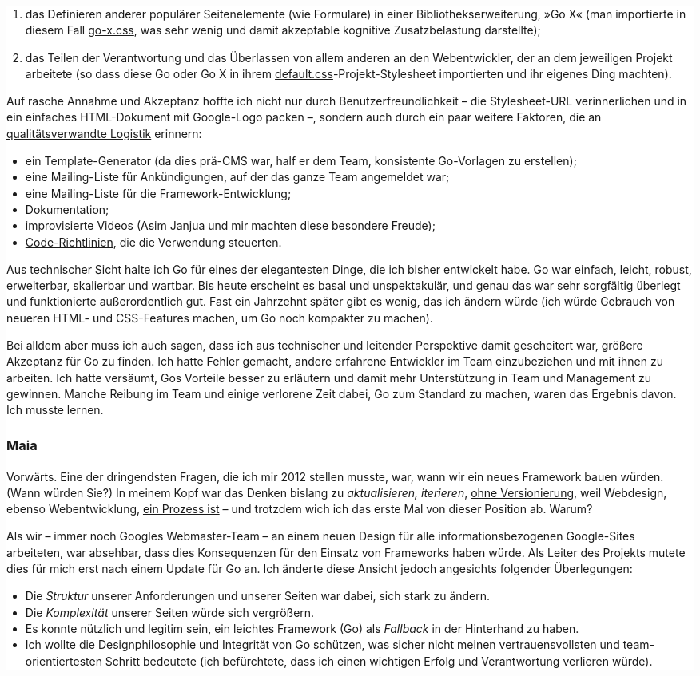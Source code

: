 1. das Definieren anderer populärer Seitenelemente (wie Formulare) in einer Bibliothekserweiterung, »Go X« (man importierte in diesem Fall [go-x.css](https://www.google.com/css/go-x.css), was sehr wenig und damit akzeptable kognitive Zusatzbelastung darstellte);

2. das Teilen der Verantwortung und das Überlassen von allem anderen an den Webentwickler, der an dem jeweiligen Projekt arbeitete (so dass diese Go oder Go X in ihrem [default.css](https://meiert.com/en/blog/stupidest-style-sheet-name/)-Projekt-Stylesheet importierten und ihr eigenes Ding machten).

Auf rasche Annahme und Akzeptanz hoffte ich nicht nur durch Benutzerfreundlichkeit – die Stylesheet-URL verinnerlichen und in ein einfaches HTML-Dokument mit Google-Logo packen –, sondern auch durch ein paar weitere Faktoren, die an [qualitätsverwandte Logistik](https://meiert.com/en/blog/quality-logistics/) erinnern:

* ein Template-Generator (da dies prä-CMS war, half er dem Team, konsistente Go-Vorlagen zu erstellen);
* eine Mailing-Liste für Ankündigungen, auf der das ganze Team angemeldet war;
* eine Mailing-Liste für die Framework-Entwicklung;
* Dokumentation;
* improvisierte Videos ([Asim Janjua](http://asimjanjua.com/) und mir machten diese besondere Freude);
* [Code-Richtlinien](https://www.oreilly.com/library/view/the-little-book/9781492048459/), die die Verwendung steuerten.

Aus technischer Sicht halte ich Go für eines der elegantesten Dinge, die ich bisher entwickelt habe. Go war einfach, leicht, robust, erweiterbar, skalierbar und wartbar. Bis heute erscheint es basal und unspektakulär, und genau das war sehr sorgfältig überlegt und funktionierte außerordentlich gut. Fast ein Jahrzehnt später gibt es wenig, das ich ändern würde (ich würde Gebrauch von neueren HTML- und CSS-Features machen, um Go noch kompakter zu machen).

Bei alldem aber muss ich auch sagen, dass ich aus technischer und leitender Perspektive damit gescheitert war, größere Akzeptanz für Go zu finden. Ich hatte Fehler gemacht, andere erfahrene Entwickler im Team einzubeziehen und mit ihnen zu arbeiten. Ich hatte versäumt, Gos Vorteile besser zu erläutern und damit mehr Unterstützung in Team und Management zu gewinnen. Manche Reibung im Team und einige verlorene Zeit dabei, Go zum Standard zu machen, waren das Ergebnis davon. Ich musste lernen.

### Maia

Vorwärts. Eine der dringendsten Fragen, die ich mir 2012 stellen musste, war, wann wir ein neues Framework bauen würden. (Wann würden Sie?) In meinem Kopf war das Denken bislang zu _aktualisieren, iterieren_, [ohne Versionierung](https://meiert.com/en/blog/wdr-1/), weil Webdesign, ebenso Webentwicklung, [ein Prozess ist](https://meiert.com/en/blog/the-greatest-secret-in-web-design/) – und trotzdem wich ich das erste Mal von dieser Position ab. Warum?

Als wir – immer noch Googles Webmaster-Team – an einem neuen Design für alle informationsbezogenen Google-Sites arbeiteten, war absehbar, dass dies Konsequenzen für den Einsatz von Frameworks haben würde. Als Leiter des Projekts mutete dies für mich erst nach einem Update für Go an. Ich änderte diese Ansicht jedoch angesichts folgender Überlegungen:

* Die _Struktur_ unserer Anforderungen und unserer Seiten war dabei, sich stark zu ändern.
* Die _Komplexität_ unserer Seiten würde sich vergrößern.
* Es konnte nützlich und legitim sein, ein leichtes Framework (Go) als _Fallback_ in der Hinterhand zu haben.
* Ich wollte die Designphilosophie und Integrität von Go schützen, was sicher nicht meinen vertrauensvollsten und team-orientiertesten Schritt bedeutete (ich befürchtete, dass ich einen wichtigen Erfolg und Verantwortung verlieren würde).
